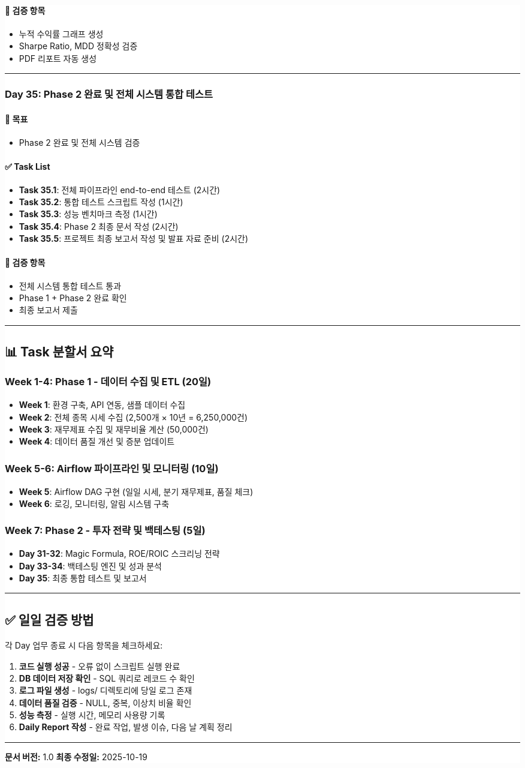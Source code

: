 #### 📝 검증 항목
- 누적 수익률 그래프 생성
- Sharpe Ratio, MDD 정확성 검증
- PDF 리포트 자동 생성

---

### Day 35: Phase 2 완료 및 전체 시스템 통합 테스트

#### 🎯 목표
- Phase 2 완료 및 전체 시스템 검증

#### ✅ Task List
- **Task 35.1**: 전체 파이프라인 end-to-end 테스트 (2시간)
- **Task 35.2**: 통합 테스트 스크립트 작성 (1시간)
- **Task 35.3**: 성능 벤치마크 측정 (1시간)
- **Task 35.4**: Phase 2 최종 문서 작성 (2시간)
- **Task 35.5**: 프로젝트 최종 보고서 작성 및 발표 자료 준비 (2시간)

#### 📝 검증 항목
- 전체 시스템 통합 테스트 통과
- Phase 1 + Phase 2 완료 확인
- 최종 보고서 제출

---

## 📊 Task 분할서 요약

### Week 1-4: Phase 1 - 데이터 수집 및 ETL (20일)
- **Week 1**: 환경 구축, API 연동, 샘플 데이터 수집
- **Week 2**: 전체 종목 시세 수집 (2,500개 × 10년 = 6,250,000건)
- **Week 3**: 재무제표 수집 및 재무비율 계산 (50,000건)
- **Week 4**: 데이터 품질 개선 및 증분 업데이트

### Week 5-6: Airflow 파이프라인 및 모니터링 (10일)
- **Week 5**: Airflow DAG 구현 (일일 시세, 분기 재무제표, 품질 체크)
- **Week 6**: 로깅, 모니터링, 알림 시스템 구축

### Week 7: Phase 2 - 투자 전략 및 백테스팅 (5일)
- **Day 31-32**: Magic Formula, ROE/ROIC 스크리닝 전략
- **Day 33-34**: 백테스팅 엔진 및 성과 분석
- **Day 35**: 최종 통합 테스트 및 보고서

---

## ✅ 일일 검증 방법

각 Day 업무 종료 시 다음 항목을 체크하세요:

1. **코드 실행 성공** - 오류 없이 스크립트 실행 완료
2. **DB 데이터 저장 확인** - SQL 쿼리로 레코드 수 확인
3. **로그 파일 생성** - logs/ 디렉토리에 당일 로그 존재
4. **데이터 품질 검증** - NULL, 중복, 이상치 비율 확인
5. **성능 측정** - 실행 시간, 메모리 사용량 기록
6. **Daily Report 작성** - 완료 작업, 발생 이슈, 다음 날 계획 정리

---

**문서 버전:** 1.0
**최종 수정일:** 2025-10-19
